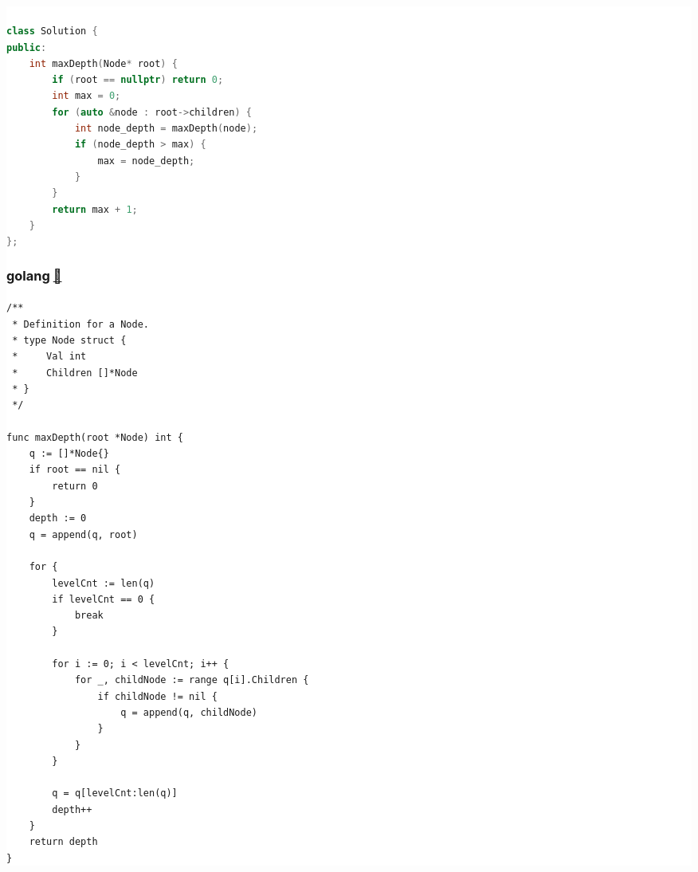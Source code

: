 ```cpp

class Solution {
public:
    int maxDepth(Node* root) {
        if (root == nullptr) return 0;
        int max = 0;
        for (auto &node : root->children) {
            int node_depth = maxDepth(node);
            if (node_depth > max) {
                max = node_depth;
            }
        }
        return max + 1;
    }
};
```
### golang [🔗](maximum-depth-of-n-ary-tree.go) 
```golang
/**
 * Definition for a Node.
 * type Node struct {
 *     Val int
 *     Children []*Node
 * }
 */

func maxDepth(root *Node) int {
    q := []*Node{}
    if root == nil {
        return 0
    }
    depth := 0
    q = append(q, root)

    for {
        levelCnt := len(q)
        if levelCnt == 0 {
            break
        }

        for i := 0; i < levelCnt; i++ {
            for _, childNode := range q[i].Children {
                if childNode != nil {
                    q = append(q, childNode)
                }
            }
        }

        q = q[levelCnt:len(q)]
        depth++
    }
    return depth
}
```
